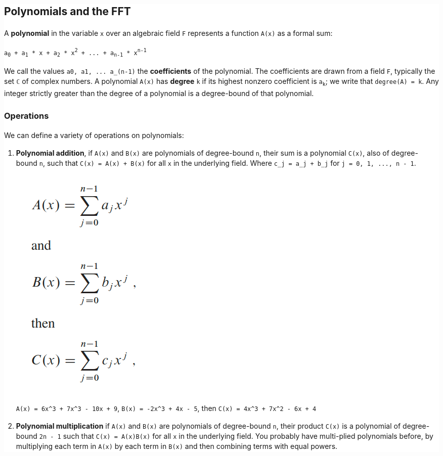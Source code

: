 
## Polynomials and the FFT
A __polynomial__ in the variable `x` over an algebraic field `F` represents a function `A(x)` as a formal sum:

`a`<sub>`0`</sub>` + a`<sub>`1`</sub>` * x + a`<sub>`2`</sub>` * x`<sup>`2`</sup>` + ... + a`<sub>`n-1`</sub>` * x`<sup>`n-1`</sup>

We call  the  values `a0, a1, ... a_(n-1)` the __coefficients__ of  the  polynomial.   The coefficients are drawn from a field `F`, typically the set `ℂ` of complex numbers.  A polynomial `A(x)` has __degree__ `k` if its highest  nonzero coefficient  is `a`<sub>`k`</sub>;  we write that `degree(A) = k`.  Any integer strictly greater than the degree of a polynomial is a degree-bound of that polynomial.

### Operations
We can define a variety  of  operations  on polynomials:
1. __Polynomial addition__, if `A(x)` and `B(x)` are polynomials of degree-bound `n`, their sum is a polynomial `C(x)`, also of degree-bound `n`, such that `C(x) = A(x) + B(x)` for all `x` in the underlying field. Where `c_j = a_j + b_j` for `j = 0, 1, ..., n - 1`.

    ![polynomial-addition](./images/polynomial-addition.png)

    `A(x) = 6x^3 + 7x^3 - 10x + 9`, `B(x) = -2x^3 + 4x - 5`, then `C(x) = 4x^3 + 7x^2 - 6x + 4`

2. __Polynomial multiplication__ if `A(x)` and `B(x)` are polynomials  of  degree-bound `n`, their product `C(x)` is a polynomial  of degree-bound `2n - 1` such that `C(x) = A(x)B(x)` for all `x` in the underlying  field.   You probably  have multi-plied polynomials before, by multiplying each term in `A(x)` by each term in `B(x)` and  then  combining  terms  with  equal  powers.
